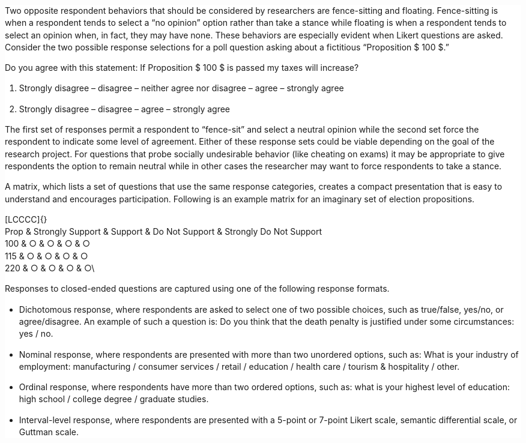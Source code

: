 Two opposite respondent behaviors that should be considered by
researchers are fence-sitting and floating. Fence-sitting is when a
respondent tends to select a “no opinion” option rather than take a
stance while floating is when a respondent tends to select an opinion
when, in fact, they may have none. These behaviors are especially
evident when Likert questions are asked. Consider the two possible
response selections for a poll question asking about a fictitious
“Proposition $ 100 $.”

Do you agree with this statement: If Proposition $ 100 $ is passed my
taxes will increase?

1.  Strongly disagree – disagree – neither agree nor disagree – agree –
    strongly agree

2.  Strongly disagree – disagree – agree – strongly agree

The first set of responses permit a respondent to “fence-sit” and select
a neutral opinion while the second set force the respondent to indicate
some level of agreement. Either of these response sets could be viable
depending on the goal of the research project. For questions that probe
socially undesirable behavior (like cheating on exams) it may be
appropriate to give respondents the option to remain neutral while in
other cases the researcher may want to force respondents to take a
stance.

A matrix, which lists a set of questions that use the same response
categories, creates a compact presentation that is easy to understand
and encourages participation. Following is an example matrix for an
imaginary set of election propositions.

[LCCCC]{}\
Prop & Strongly Support & Support & Do Not Support & Strongly Do Not
Support\
100 & $\bigcirc$ & $\bigcirc$ & $\bigcirc$ & $\bigcirc$\
115 & $\bigcirc$ & $\bigcirc$ & $\bigcirc$ & $\bigcirc$\
220 & $\bigcirc$ & $\bigcirc$ & $\bigcirc$ & $\bigcirc$\

Responses to closed-ended questions are captured using one of the
following response formats.

-   Dichotomous response, where respondents are asked to select one of
    two possible choices, such as true/false, yes/no, or agree/disagree.
    An example of such a question is: Do you think that the death
    penalty is justified under some circumstances: yes / no.

-   Nominal response, where respondents are presented with more than two
    unordered options, such as: What is your industry of employment:
    manufacturing / consumer services / retail / education / health care
    / tourism & hospitality / other.

-   Ordinal response, where respondents have more than two ordered
    options, such as: what is your highest level of education: high
    school / college degree / graduate studies.

-   Interval-level response, where respondents are presented with a
    5-point or 7-point Likert scale, semantic differential scale, or
    Guttman scale.
